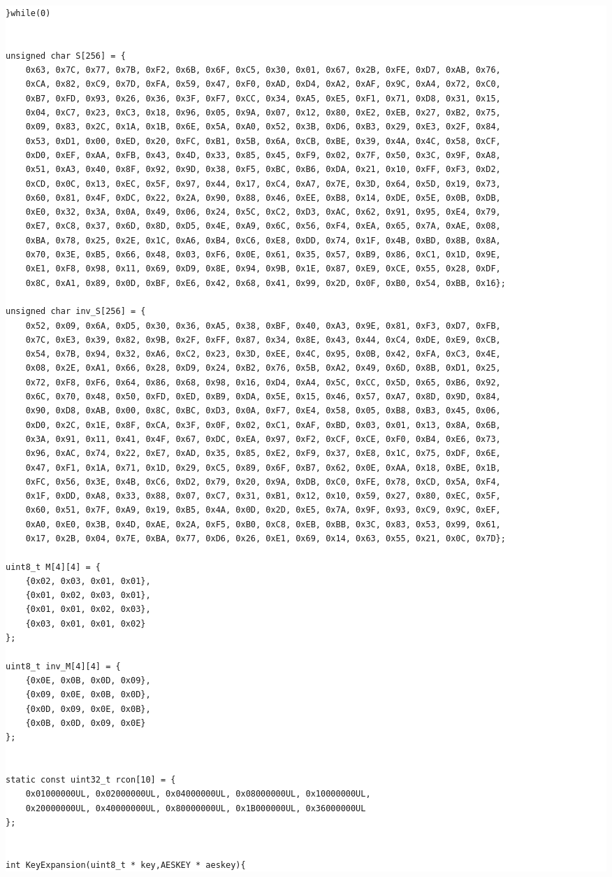 ```
}while(0)

 
unsigned char S[256] = {
    0x63, 0x7C, 0x77, 0x7B, 0xF2, 0x6B, 0x6F, 0xC5, 0x30, 0x01, 0x67, 0x2B, 0xFE, 0xD7, 0xAB, 0x76,
    0xCA, 0x82, 0xC9, 0x7D, 0xFA, 0x59, 0x47, 0xF0, 0xAD, 0xD4, 0xA2, 0xAF, 0x9C, 0xA4, 0x72, 0xC0,
    0xB7, 0xFD, 0x93, 0x26, 0x36, 0x3F, 0xF7, 0xCC, 0x34, 0xA5, 0xE5, 0xF1, 0x71, 0xD8, 0x31, 0x15,
    0x04, 0xC7, 0x23, 0xC3, 0x18, 0x96, 0x05, 0x9A, 0x07, 0x12, 0x80, 0xE2, 0xEB, 0x27, 0xB2, 0x75,
    0x09, 0x83, 0x2C, 0x1A, 0x1B, 0x6E, 0x5A, 0xA0, 0x52, 0x3B, 0xD6, 0xB3, 0x29, 0xE3, 0x2F, 0x84,
    0x53, 0xD1, 0x00, 0xED, 0x20, 0xFC, 0xB1, 0x5B, 0x6A, 0xCB, 0xBE, 0x39, 0x4A, 0x4C, 0x58, 0xCF,
    0xD0, 0xEF, 0xAA, 0xFB, 0x43, 0x4D, 0x33, 0x85, 0x45, 0xF9, 0x02, 0x7F, 0x50, 0x3C, 0x9F, 0xA8,
    0x51, 0xA3, 0x40, 0x8F, 0x92, 0x9D, 0x38, 0xF5, 0xBC, 0xB6, 0xDA, 0x21, 0x10, 0xFF, 0xF3, 0xD2,
    0xCD, 0x0C, 0x13, 0xEC, 0x5F, 0x97, 0x44, 0x17, 0xC4, 0xA7, 0x7E, 0x3D, 0x64, 0x5D, 0x19, 0x73,
    0x60, 0x81, 0x4F, 0xDC, 0x22, 0x2A, 0x90, 0x88, 0x46, 0xEE, 0xB8, 0x14, 0xDE, 0x5E, 0x0B, 0xDB,
    0xE0, 0x32, 0x3A, 0x0A, 0x49, 0x06, 0x24, 0x5C, 0xC2, 0xD3, 0xAC, 0x62, 0x91, 0x95, 0xE4, 0x79,
    0xE7, 0xC8, 0x37, 0x6D, 0x8D, 0xD5, 0x4E, 0xA9, 0x6C, 0x56, 0xF4, 0xEA, 0x65, 0x7A, 0xAE, 0x08,
    0xBA, 0x78, 0x25, 0x2E, 0x1C, 0xA6, 0xB4, 0xC6, 0xE8, 0xDD, 0x74, 0x1F, 0x4B, 0xBD, 0x8B, 0x8A,
    0x70, 0x3E, 0xB5, 0x66, 0x48, 0x03, 0xF6, 0x0E, 0x61, 0x35, 0x57, 0xB9, 0x86, 0xC1, 0x1D, 0x9E,
    0xE1, 0xF8, 0x98, 0x11, 0x69, 0xD9, 0x8E, 0x94, 0x9B, 0x1E, 0x87, 0xE9, 0xCE, 0x55, 0x28, 0xDF,
    0x8C, 0xA1, 0x89, 0x0D, 0xBF, 0xE6, 0x42, 0x68, 0x41, 0x99, 0x2D, 0x0F, 0xB0, 0x54, 0xBB, 0x16};

unsigned char inv_S[256] = {
    0x52, 0x09, 0x6A, 0xD5, 0x30, 0x36, 0xA5, 0x38, 0xBF, 0x40, 0xA3, 0x9E, 0x81, 0xF3, 0xD7, 0xFB,
    0x7C, 0xE3, 0x39, 0x82, 0x9B, 0x2F, 0xFF, 0x87, 0x34, 0x8E, 0x43, 0x44, 0xC4, 0xDE, 0xE9, 0xCB,
    0x54, 0x7B, 0x94, 0x32, 0xA6, 0xC2, 0x23, 0x3D, 0xEE, 0x4C, 0x95, 0x0B, 0x42, 0xFA, 0xC3, 0x4E,
    0x08, 0x2E, 0xA1, 0x66, 0x28, 0xD9, 0x24, 0xB2, 0x76, 0x5B, 0xA2, 0x49, 0x6D, 0x8B, 0xD1, 0x25,
    0x72, 0xF8, 0xF6, 0x64, 0x86, 0x68, 0x98, 0x16, 0xD4, 0xA4, 0x5C, 0xCC, 0x5D, 0x65, 0xB6, 0x92,
    0x6C, 0x70, 0x48, 0x50, 0xFD, 0xED, 0xB9, 0xDA, 0x5E, 0x15, 0x46, 0x57, 0xA7, 0x8D, 0x9D, 0x84,
    0x90, 0xD8, 0xAB, 0x00, 0x8C, 0xBC, 0xD3, 0x0A, 0xF7, 0xE4, 0x58, 0x05, 0xB8, 0xB3, 0x45, 0x06,
    0xD0, 0x2C, 0x1E, 0x8F, 0xCA, 0x3F, 0x0F, 0x02, 0xC1, 0xAF, 0xBD, 0x03, 0x01, 0x13, 0x8A, 0x6B,
    0x3A, 0x91, 0x11, 0x41, 0x4F, 0x67, 0xDC, 0xEA, 0x97, 0xF2, 0xCF, 0xCE, 0xF0, 0xB4, 0xE6, 0x73,
    0x96, 0xAC, 0x74, 0x22, 0xE7, 0xAD, 0x35, 0x85, 0xE2, 0xF9, 0x37, 0xE8, 0x1C, 0x75, 0xDF, 0x6E,
    0x47, 0xF1, 0x1A, 0x71, 0x1D, 0x29, 0xC5, 0x89, 0x6F, 0xB7, 0x62, 0x0E, 0xAA, 0x18, 0xBE, 0x1B,
    0xFC, 0x56, 0x3E, 0x4B, 0xC6, 0xD2, 0x79, 0x20, 0x9A, 0xDB, 0xC0, 0xFE, 0x78, 0xCD, 0x5A, 0xF4,
    0x1F, 0xDD, 0xA8, 0x33, 0x88, 0x07, 0xC7, 0x31, 0xB1, 0x12, 0x10, 0x59, 0x27, 0x80, 0xEC, 0x5F,
    0x60, 0x51, 0x7F, 0xA9, 0x19, 0xB5, 0x4A, 0x0D, 0x2D, 0xE5, 0x7A, 0x9F, 0x93, 0xC9, 0x9C, 0xEF,
    0xA0, 0xE0, 0x3B, 0x4D, 0xAE, 0x2A, 0xF5, 0xB0, 0xC8, 0xEB, 0xBB, 0x3C, 0x83, 0x53, 0x99, 0x61,
    0x17, 0x2B, 0x04, 0x7E, 0xBA, 0x77, 0xD6, 0x26, 0xE1, 0x69, 0x14, 0x63, 0x55, 0x21, 0x0C, 0x7D};

uint8_t M[4][4] = {
    {0x02, 0x03, 0x01, 0x01},
    {0x01, 0x02, 0x03, 0x01},
    {0x01, 0x01, 0x02, 0x03},
    {0x03, 0x01, 0x01, 0x02}
};

uint8_t inv_M[4][4] = {
    {0x0E, 0x0B, 0x0D, 0x09},
    {0x09, 0x0E, 0x0B, 0x0D},
    {0x0D, 0x09, 0x0E, 0x0B},
    {0x0B, 0x0D, 0x09, 0x0E}
};


static const uint32_t rcon[10] = {
    0x01000000UL, 0x02000000UL, 0x04000000UL, 0x08000000UL, 0x10000000UL,
    0x20000000UL, 0x40000000UL, 0x80000000UL, 0x1B000000UL, 0x36000000UL
};


int KeyExpansion(uint8_t * key,AESKEY * aeskey){
```